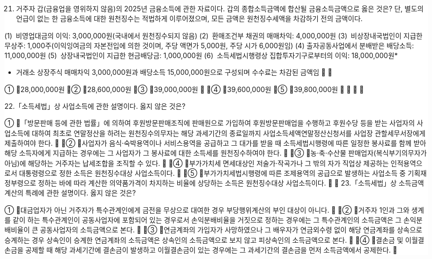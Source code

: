 21. 거주자 갑(금융업을 영위하지 않음)의 2025년 금융소득에 관한 자료이다. 갑의 종합소득금액에 합산될 금융소득금액으로 옳은 것은? 단, 별도의 언급이 없는 한 금융소득에 대한 원천징수는 적법하게 이루어졌으며, 모든 금액은 원천징수세액을 차감하기 전의 금액이다.
  
(1)  비영업대금의 이익: 3,000,000원(국내에서 원천징수되지 않음)
(2)  환매조건부 채권의 매매차익: 4,000,000원
(3)  비상장내국법인이 지급한 무상주: 1,000주(이익잉여금의 자본전입에 의한 것이며, 주당 액면가 5,000원, 주당 시가 6,000원임)
(4) 출자공동사업에서 분배받은 배당소득: 11,000,000원
(5)  상장내국법인이 지급한 현금배당금: 1,000,000원
(6)  소득세법시행령상 집합투자기구로부터의 이익: 18,000,000원*
   * 거래소 상장주식 매매차익 3,000,000원과 배당소득 15,000,000원으로 구성되며 수수료는 차감된 금액임


 
①
28,000,000원
②
28,600,000원
③
39,000,000원

④
39,600,000원
⑤
39,800,000원





22.「소득세법」상 사업소득에 관한 설명이다. 옳지 않은 것은?
 
①
「방문판매 등에 관한 법률」에 의하여 후원방문판매조직에 판매원으로 가입하여 후원방문판매업을 수행하고 후원수당 등을 받는 사업자의 사업소득에 대하여 최초로 연말정산을 하려는 원천징수의무자는 해당 과세기간의 종료일까지 사업소득세액연말정산신청서를 사업장 관할세무서장에게 제출하여야 한다.

②
사업자가 음식·숙박용역이나 서비스용역을 공급하고 그 대가를 받을 때 소득세법시행령에 따른 일정한 봉사료를 함께 받아 해당 소득자에게 지급하는 경우에는 그 사업자가 그 봉사료에 대한 소득세를 원천징수하여야 한다.

③
농·축·수산물 판매업자(복식부기의무자가 아님)에 해당하는 거주자는 납세조합을 조직할 수 있다.

④
부가가치세 면세대상인 저술가·작곡가나 그 밖의 자가 직업상 제공하는 인적용역으로서 대통령령으로 정한 소득은 원천징수대상 사업소득이다.

⑤
부가가치세법시행령에 따른 조제용역의 공급으로 발생하는 사업소득 중 기획재정부령으로 정하는 바에 따라 계산한 의약품가격이 차지하는 비율에 상당하는 소득은 원천징수대상 사업소득이다.


23.「소득세법」상 소득금액계산의 특례에 관한 설명이다. 옳지 않은 것은?
 
①
대금업자가 아닌 거주자가 특수관계인에게 금전을 무상으로 대여한 경우 부당행위계산의 부인 대상이 아니다.

②
거주자 1인과 그와 생계를 같이 하는 특수관계인이 공동사업자에 포함되어 있는 경우로서 손익분배비율을 거짓으로 정하는 경우에는 그 특수관계인의 소득금액은 그 손익분배비율이 큰 공동사업자의 소득금액으로 본다.

③
연금계좌의 가입자가 사망하였으나 그 배우자가 연금외수령 없이 해당 연금계좌를 상속으로 승계하는 경우 상속인이 승계한 연금계좌의 소득금액은 상속인의 소득금액으로 보지 않고 피상속인의 소득금액으로 본다.

④
결손금 및 이월결손금을 공제할 때 해당 과세기간에 결손금이 발생하고 이월결손금이 있는 경우에는 그 과세기간의 결손금을 먼저 소득금액에서 공제한다.
